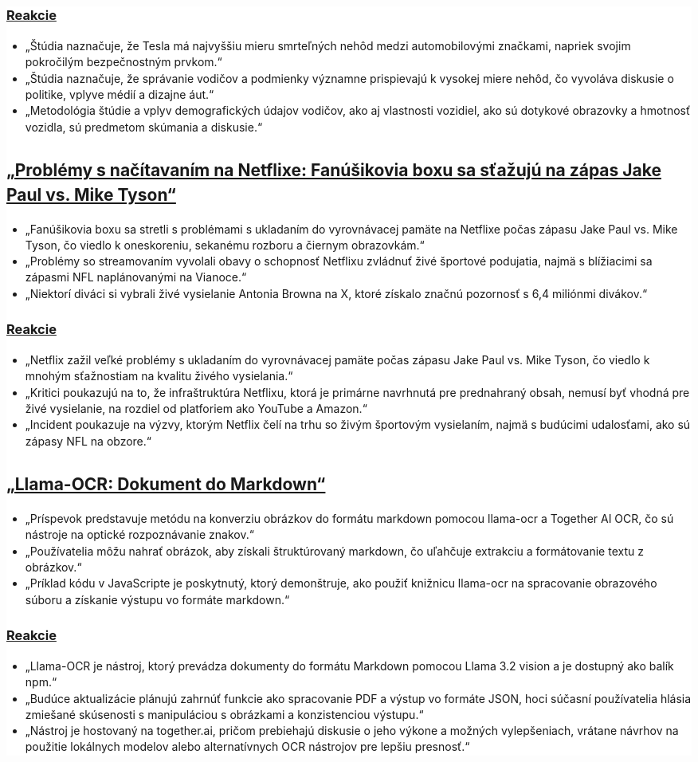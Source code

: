 ### [Reakcie](https://news.ycombinator.com/item?id=42150443)

- „Štúdia naznačuje, že Tesla má najvyššiu mieru smrteľných nehôd medzi automobilovými značkami, napriek svojim pokročilým bezpečnostným prvkom.“
- „Štúdia naznačuje, že správanie vodičov a podmienky významne prispievajú k vysokej miere nehôd, čo vyvoláva diskusie o politike, vplyve médií a dizajne áut.“
- „Metodológia štúdie a vplyv demografických údajov vodičov, ako aj vlastnosti vozidiel, ako sú dotykové obrazovky a hmotnosť vozidla, sú predmetom skúmania a diskusie.“

## [„Problémy s načítavaním na Netflixe: Fanúšikovia boxu sa sťažujú na zápas Jake Paul vs. Mike Tyson“](https://www.sportingnews.com/us/boxing/news/netflix-buffering-livestream-issues-boxing-jake-paul-mike-tyson/327ee972d4b14d90cc370461)

- „Fanúšikovia boxu sa stretli s problémami s ukladaním do vyrovnávacej pamäte na Netflixe počas zápasu Jake Paul vs. Mike Tyson, čo viedlo k oneskoreniu, sekanému rozboru a čiernym obrazovkám.“
- „Problémy so streamovaním vyvolali obavy o schopnosť Netflixu zvládnuť živé športové podujatia, najmä s blížiacimi sa zápasmi NFL naplánovanými na Vianoce.“
- „Niektorí diváci si vybrali živé vysielanie Antonia Browna na X, ktoré získalo značnú pozornosť s 6,4 miliónmi divákov.“

### [Reakcie](https://news.ycombinator.com/item?id=42153953)

- „Netflix zažil veľké problémy s ukladaním do vyrovnávacej pamäte počas zápasu Jake Paul vs. Mike Tyson, čo viedlo k mnohým sťažnostiam na kvalitu živého vysielania.“
- „Kritici poukazujú na to, že infraštruktúra Netflixu, ktorá je primárne navrhnutá pre prednahraný obsah, nemusí byť vhodná pre živé vysielanie, na rozdiel od platforiem ako YouTube a Amazon.“
- „Incident poukazuje na výzvy, ktorým Netflix čelí na trhu so živým športovým vysielaním, najmä s budúcimi udalosťami, ako sú zápasy NFL na obzore.“

## [„Llama-OCR: Dokument do Markdown“](https://llamaocr.com/)

- „Príspevok predstavuje metódu na konverziu obrázkov do formátu markdown pomocou llama-ocr a Together AI OCR, čo sú nástroje na optické rozpoznávanie znakov.“
- „Používatelia môžu nahrať obrázok, aby získali štruktúrovaný markdown, čo uľahčuje extrakciu a formátovanie textu z obrázkov.“
- „Príklad kódu v JavaScripte je poskytnutý, ktorý demonštruje, ako použiť knižnicu llama-ocr na spracovanie obrazového súboru a získanie výstupu vo formáte markdown.“

### [Reakcie](https://news.ycombinator.com/item?id=42154410)

- „Llama-OCR je nástroj, ktorý prevádza dokumenty do formátu Markdown pomocou Llama 3.2 vision a je dostupný ako balík npm.“
- „Budúce aktualizácie plánujú zahrnúť funkcie ako spracovanie PDF a výstup vo formáte JSON, hoci súčasní používatelia hlásia zmiešané skúsenosti s manipuláciou s obrázkami a konzistenciou výstupu.“
- „Nástroj je hostovaný na together.ai, pričom prebiehajú diskusie o jeho výkone a možných vylepšeniach, vrátane návrhov na použitie lokálnych modelov alebo alternatívnych OCR nástrojov pre lepšiu presnosť.“
